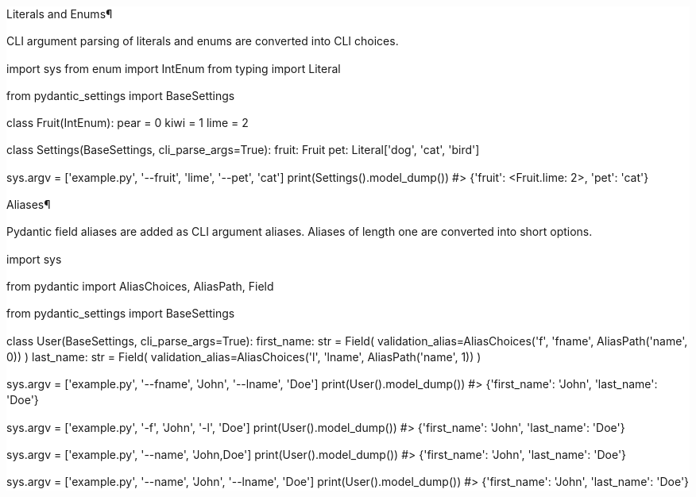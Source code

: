 Literals and Enums¶

CLI argument parsing of literals and enums are converted into CLI choices.

import sys
from enum import IntEnum
from typing import Literal

from pydantic_settings import BaseSettings


class Fruit(IntEnum):
    pear = 0
    kiwi = 1
    lime = 2


class Settings(BaseSettings, cli_parse_args=True):
    fruit: Fruit
    pet: Literal['dog', 'cat', 'bird']


sys.argv = ['example.py', '--fruit', 'lime', '--pet', 'cat']
print(Settings().model_dump())
#> {'fruit': <Fruit.lime: 2>, 'pet': 'cat'}

Aliases¶

Pydantic field aliases are added as CLI argument aliases. Aliases of length one are converted into short options.

import sys

from pydantic import AliasChoices, AliasPath, Field

from pydantic_settings import BaseSettings


class User(BaseSettings, cli_parse_args=True):
    first_name: str = Field(
        validation_alias=AliasChoices('f', 'fname', AliasPath('name', 0))
    )
    last_name: str = Field(
        validation_alias=AliasChoices('l', 'lname', AliasPath('name', 1))
    )


sys.argv = ['example.py', '--fname', 'John', '--lname', 'Doe']
print(User().model_dump())
#> {'first_name': 'John', 'last_name': 'Doe'}

sys.argv = ['example.py', '-f', 'John', '-l', 'Doe']
print(User().model_dump())
#> {'first_name': 'John', 'last_name': 'Doe'}

sys.argv = ['example.py', '--name', 'John,Doe']
print(User().model_dump())
#> {'first_name': 'John', 'last_name': 'Doe'}

sys.argv = ['example.py', '--name', 'John', '--lname', 'Doe']
print(User().model_dump())
#> {'first_name': 'John', 'last_name': 'Doe'}
